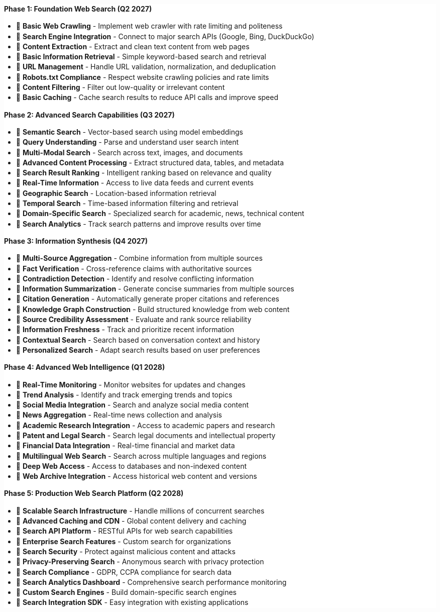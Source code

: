 **Phase 1: Foundation Web Search (Q2 2027)**
- 📝 **Basic Web Crawling** - Implement web crawler with rate limiting and politeness
- 📝 **Search Engine Integration** - Connect to major search APIs (Google, Bing, DuckDuckGo)
- 📝 **Content Extraction** - Extract and clean text content from web pages
- 📝 **Basic Information Retrieval** - Simple keyword-based search and retrieval
- 📝 **URL Management** - Handle URL validation, normalization, and deduplication
- 📝 **Robots.txt Compliance** - Respect website crawling policies and rate limits
- 📝 **Content Filtering** - Filter out low-quality or irrelevant content
- 📝 **Basic Caching** - Cache search results to reduce API calls and improve speed

**Phase 2: Advanced Search Capabilities (Q3 2027)**
- 📝 **Semantic Search** - Vector-based search using model embeddings
- 📝 **Query Understanding** - Parse and understand user search intent
- 📝 **Multi-Modal Search** - Search across text, images, and documents
- 📝 **Advanced Content Processing** - Extract structured data, tables, and metadata
- 📝 **Search Result Ranking** - Intelligent ranking based on relevance and quality
- 📝 **Real-Time Information** - Access to live data feeds and current events
- 📝 **Geographic Search** - Location-based information retrieval
- 📝 **Temporal Search** - Time-based information filtering and retrieval
- 📝 **Domain-Specific Search** - Specialized search for academic, news, technical content
- 📝 **Search Analytics** - Track search patterns and improve results over time

**Phase 3: Information Synthesis (Q4 2027)**
- 📝 **Multi-Source Aggregation** - Combine information from multiple sources
- 📝 **Fact Verification** - Cross-reference claims with authoritative sources
- 📝 **Contradiction Detection** - Identify and resolve conflicting information
- 📝 **Information Summarization** - Generate concise summaries from multiple sources
- 📝 **Citation Generation** - Automatically generate proper citations and references
- 📝 **Knowledge Graph Construction** - Build structured knowledge from web content
- 📝 **Source Credibility Assessment** - Evaluate and rank source reliability
- 📝 **Information Freshness** - Track and prioritize recent information
- 📝 **Contextual Search** - Search based on conversation context and history
- 📝 **Personalized Search** - Adapt search results based on user preferences

**Phase 4: Advanced Web Intelligence (Q1 2028)**
- 📝 **Real-Time Monitoring** - Monitor websites for updates and changes
- 📝 **Trend Analysis** - Identify and track emerging trends and topics
- 📝 **Social Media Integration** - Search and analyze social media content
- 📝 **News Aggregation** - Real-time news collection and analysis
- 📝 **Academic Research Integration** - Access to academic papers and research
- 📝 **Patent and Legal Search** - Search legal documents and intellectual property
- 📝 **Financial Data Integration** - Real-time financial and market data
- 📝 **Multilingual Web Search** - Search across multiple languages and regions
- 📝 **Deep Web Access** - Access to databases and non-indexed content
- 📝 **Web Archive Integration** - Access historical web content and versions

**Phase 5: Production Web Search Platform (Q2 2028)**
- 📝 **Scalable Search Infrastructure** - Handle millions of concurrent searches
- 📝 **Advanced Caching and CDN** - Global content delivery and caching
- 📝 **Search API Platform** - RESTful APIs for web search capabilities
- 📝 **Enterprise Search Features** - Custom search for organizations
- 📝 **Search Security** - Protect against malicious content and attacks
- 📝 **Privacy-Preserving Search** - Anonymous search with privacy protection
- 📝 **Search Compliance** - GDPR, CCPA compliance for search data
- 📝 **Search Analytics Dashboard** - Comprehensive search performance monitoring
- 📝 **Custom Search Engines** - Build domain-specific search engines
- 📝 **Search Integration SDK** - Easy integration with existing applications

